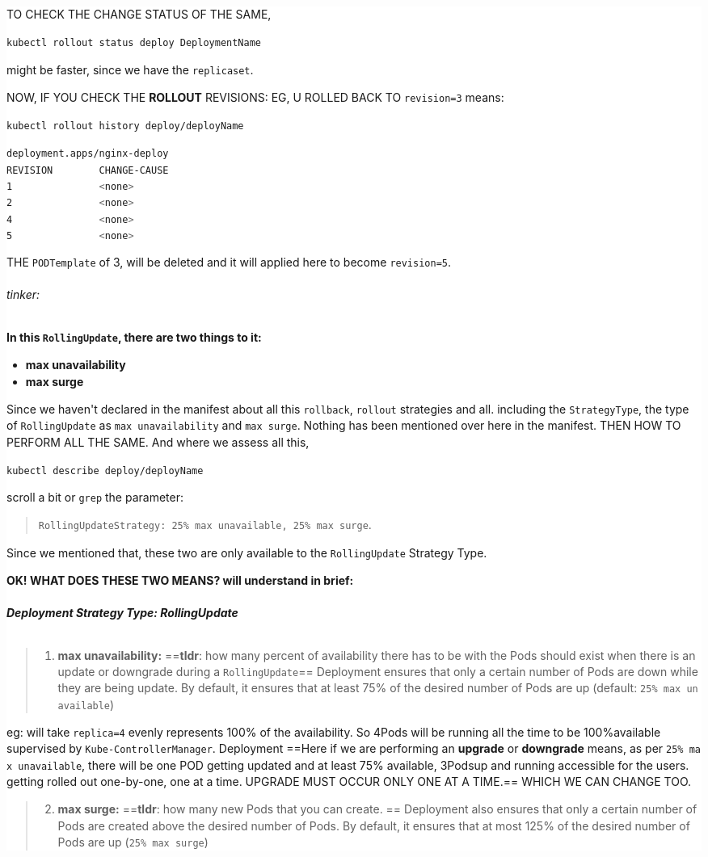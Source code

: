 TO CHECK THE CHANGE STATUS OF THE SAME,
```sh
kubectl rollout status deploy DeploymentName
```
might be faster, since we have the `replicaset`.

NOW, IF YOU CHECK THE **ROLLOUT** REVISIONS: EG, U ROLLED BACK TO `revision=3` means:
```sh
kubectl rollout history deploy/deployName
```
```sh
deployment.apps/nginx-deploy
REVISION        CHANGE-CAUSE    
1               <none>
2               <none>
4               <none>
5               <none>
```
THE `PODTemplate` of 3, will be deleted and it will applied here to become `revision=5`.

###### tinker:
**In this `RollingUpdate`, there are two things to it:**
- **max unavailability**
- **max surge**

Since we haven't declared in the manifest about all this `rollback`, `rollout` strategies and all. including the `StrategyType`, the type of `RollingUpdate` as `max unavailability` and `max surge`. Nothing has been mentioned over here in the manifest. THEN HOW TO PERFORM ALL THE SAME. And where we assess all this,

```sh
kubectl describe deploy/deployName
```
scroll a bit or `grep` the parameter:
>`RollingUpdateStrategy: 25% max unavailable, 25% max surge`.

Since we mentioned that, these two are only available to the `RollingUpdate` Strategy Type.

**OK! WHAT DOES THESE TWO MEANS? will understand in brief:**
###### **Deployment Strategy Type: RollingUpdate**
> 1) **max unavailability:**
	==**tldr**: how many percent of availability there has to be with the Pods should exist when there is an update or downgrade during a `RollingUpdate`==
Deployment ensures that only a certain number of Pods are down while they are being update. By default, it ensures that at least 75% of the desired number of Pods are up (default: `25% max unavailable`)

eg: will take `replica=4` evenly represents 100% of the availability. So 4Pods will be running all the time to be 100%available supervised by `Kube-ControllerManager`. 
Deployment ==Here if we are performing an **upgrade** or **downgrade** means, as per `25% max unavailable`, there will be one POD getting updated and at least 75% available, 3Podsup and running accessible for the users. getting rolled out one-by-one, one at a time. UPGRADE MUST OCCUR ONLY ONE AT A TIME.== WHICH WE CAN CHANGE TOO.

>  2) **max surge:**
	 ==**tldr**: how many new Pods that you can create. ==
> Deployment also ensures that only a certain number of Pods are created above the desired number of Pods. By default, it ensures that at most 125% of the desired number of Pods are up (`25% max surge`)
